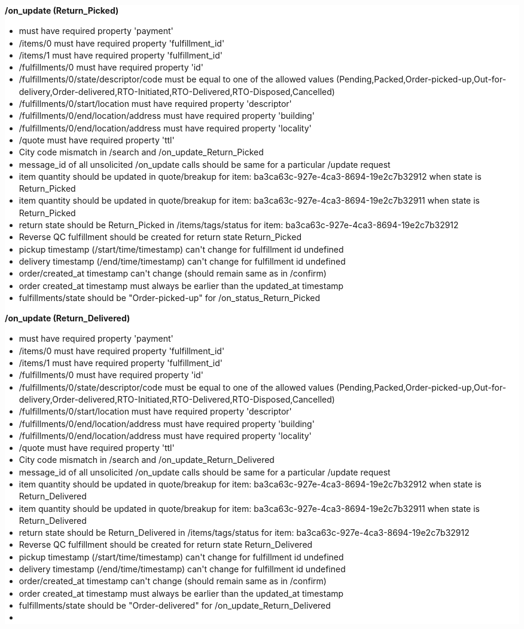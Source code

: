 **/on_update (Return_Picked)**
-  must have required property 'payment'
- /items/0 must have required property 'fulfillment_id'
- /items/1 must have required property 'fulfillment_id'
- /fulfillments/0 must have required property 'id'
- /fulfillments/0/state/descriptor/code must be equal to one of the allowed values (Pending,Packed,Order-picked-up,Out-for-delivery,Order-delivered,RTO-Initiated,RTO-Delivered,RTO-Disposed,Cancelled)
- /fulfillments/0/start/location must have required property 'descriptor'
- /fulfillments/0/end/location/address must have required property 'building'
- /fulfillments/0/end/location/address must have required property 'locality'
- /quote must have required property 'ttl'
- City code mismatch in /search and /on_update_Return_Picked
- message_id of all unsolicited /on_update calls should be same for a particular /update request
- item quantity should be updated in quote/breakup for item: ba3ca63c-927e-4ca3-8694-19e2c7b32912 when state is Return_Picked
- item quantity should be updated in quote/breakup for item: ba3ca63c-927e-4ca3-8694-19e2c7b32911 when state is Return_Picked
- return state should be Return_Picked in /items/tags/status for item: ba3ca63c-927e-4ca3-8694-19e2c7b32912
- Reverse QC fulfillment should be created for return state Return_Picked
- pickup timestamp (/start/time/timestamp) can't change for fulfillment id undefined
- delivery timestamp (/end/time/timestamp) can't change for fulfillment id undefined
- order/created_at timestamp can't change (should remain same as in /confirm)
- order created_at timestamp must always be earlier than the updated_at timestamp
- fulfillments/state should be "Order-picked-up" for /on_status_Return_Picked

**/on_update (Return_Delivered)**
-  must have required property 'payment'
- /items/0 must have required property 'fulfillment_id'
- /items/1 must have required property 'fulfillment_id'
- /fulfillments/0 must have required property 'id'
- /fulfillments/0/state/descriptor/code must be equal to one of the allowed values (Pending,Packed,Order-picked-up,Out-for-delivery,Order-delivered,RTO-Initiated,RTO-Delivered,RTO-Disposed,Cancelled)
- /fulfillments/0/start/location must have required property 'descriptor'
- /fulfillments/0/end/location/address must have required property 'building'
- /fulfillments/0/end/location/address must have required property 'locality'
- /quote must have required property 'ttl'
- City code mismatch in /search and /on_update_Return_Delivered
- message_id of all unsolicited /on_update calls should be same for a particular /update request
- item quantity should be updated in quote/breakup for item: ba3ca63c-927e-4ca3-8694-19e2c7b32912 when state is Return_Delivered
- item quantity should be updated in quote/breakup for item: ba3ca63c-927e-4ca3-8694-19e2c7b32911 when state is Return_Delivered
- return state should be Return_Delivered in /items/tags/status for item: ba3ca63c-927e-4ca3-8694-19e2c7b32912
- Reverse QC fulfillment should be created for return state Return_Delivered
- pickup timestamp (/start/time/timestamp) can't change for fulfillment id undefined
- delivery timestamp (/end/time/timestamp) can't change for fulfillment id undefined
- order/created_at timestamp can't change (should remain same as in /confirm)
- order created_at timestamp must always be earlier than the updated_at timestamp
- fulfillments/state should be "Order-delivered" for /on_update_Return_Delivered
- 


